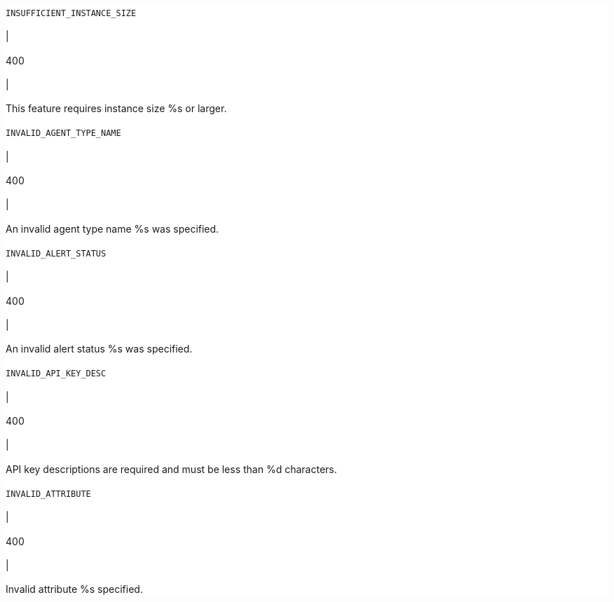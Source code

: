 `INSUFFICIENT_INSTANCE_SIZE`

    

|

400

|

This feature requires instance size %s or larger.  
  
`INVALID_AGENT_TYPE_NAME`

    

|

400

|

An invalid agent type name %s was specified.  
  
`INVALID_ALERT_STATUS`

    

|

400

|

An invalid alert status %s was specified.  
  
`INVALID_API_KEY_DESC`

    

|

400

|

API key descriptions are required and must be less than %d characters.  
  
`INVALID_ATTRIBUTE`

    

|

400

|

Invalid attribute %s specified.  
  